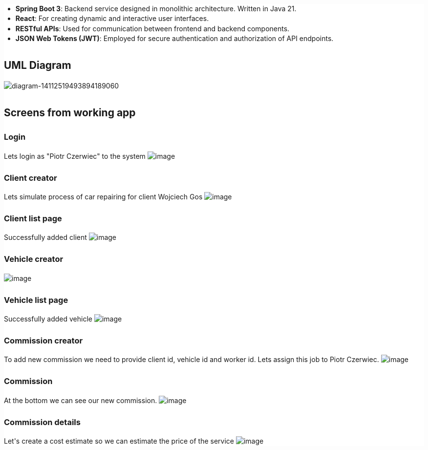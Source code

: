 - **Spring Boot 3**: Backend service designed in monolithic architecture. Written in Java 21. 
- **React**: For creating dynamic and interactive user interfaces.
- **RESTful APIs**: Used for communication between frontend and backend components.
- **JSON Web Tokens (JWT)**: Employed for secure authentication and authorization of API endpoints.


## UML Diagram

![diagram-14112519493894189060](https://github.com/WojciechGos/Car-Service/assets/36795978/971fb941-8df7-4b48-a23a-c3463ddbbd23)

## Screens from working app

### Login
Lets login as "Piotr Czerwiec" to the system
<img width="1269" alt="image" src="https://github.com/WojciechGos/Car-Service/assets/36795978/e9e23822-0743-4514-9e4a-6bd0d711e224">

### Client creator 
Lets simulate process of car repairing for client Wojciech Gos
![image](https://github.com/WojciechGos/Car-Service/assets/36795978/9a385be0-a191-46c8-ab57-02ae7e4ef4c8)


### Client list page
Successfully added client
<img width="1280" alt="image" src="https://github.com/WojciechGos/Car-Service/assets/36795978/d4c34776-2f78-4403-8c0d-9b48e2f8f115">

### Vehicle creator
<img width="1273" alt="image" src="https://github.com/WojciechGos/Car-Service/assets/36795978/c29ceb2b-ede8-4e19-b537-ed4accb0c04e">

### Vehicle list page 
Successfully added vehicle
<img width="1280" alt="image" src="https://github.com/WojciechGos/Car-Service/assets/36795978/e4089631-c018-4368-af41-b0a3d800e36a">

### Commission creator
To add new commission we need to provide client id, vehicle id and worker id. Lets assign this job to Piotr Czerwiec.
<img width="1280" alt="image" src="https://github.com/WojciechGos/Car-Service/assets/36795978/fcdaafc7-e5ef-47a2-a9d3-d816f76cbea1">

### Commission
At the bottom we can see our new commission.
<img width="1280" alt="image" src="https://github.com/WojciechGos/Car-Service/assets/36795978/6a8e6a7c-2be2-4fd2-ab77-d635b012e50a">

### Commission details
Let's create a cost estimate so we can estimate the price of the service
<img width="1280" alt="image" src="https://github.com/WojciechGos/Car-Service/assets/36795978/9dfcf5b0-c141-4e81-8e79-be1b17110a17">
